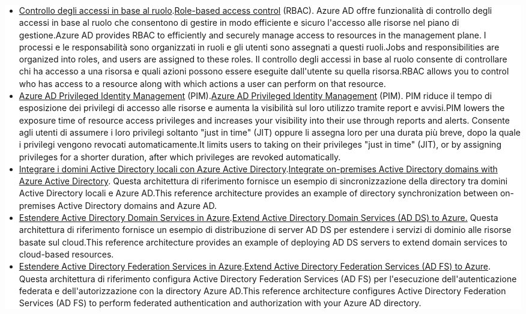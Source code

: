 - <span data-ttu-id="a7508-200">[Controllo degli accessi in base al ruolo](/azure/role-based-access-control/overview).</span><span class="sxs-lookup"><span data-stu-id="a7508-200">[Role-based access control](/azure/role-based-access-control/overview) (RBAC).</span></span> <span data-ttu-id="a7508-201">Azure AD offre funzionalità di controllo degli accessi in base al ruolo che consentono di gestire in modo efficiente e sicuro l'accesso alle risorse nel piano di gestione.</span><span class="sxs-lookup"><span data-stu-id="a7508-201">Azure AD provides RBAC to efficiently and securely manage access to resources in the management plane.</span></span> <span data-ttu-id="a7508-202">I processi e le responsabilità sono organizzati in ruoli e gli utenti sono assegnati a questi ruoli.</span><span class="sxs-lookup"><span data-stu-id="a7508-202">Jobs and responsibilities are organized into roles, and users are assigned to these roles.</span></span> <span data-ttu-id="a7508-203">Il controllo degli accessi in base al ruolo consente di controllare chi ha accesso a una risorsa e quali azioni possono essere eseguite dall'utente su quella risorsa.</span><span class="sxs-lookup"><span data-stu-id="a7508-203">RBAC allows you to control who has access to a resource along with which actions a user can perform on that resource.</span></span>
- <span data-ttu-id="a7508-204">[Azure AD Privileged Identity Management](/azure/active-directory/privileged-identity-management/pim-configure) (PIM).</span><span class="sxs-lookup"><span data-stu-id="a7508-204">[Azure AD Privileged Identity Management](/azure/active-directory/privileged-identity-management/pim-configure) (PIM).</span></span> <span data-ttu-id="a7508-205">PIM riduce il tempo di esposizione dei privilegi di accesso alle risorse e aumenta la visibilità sul loro utilizzo tramite report e avvisi.</span><span class="sxs-lookup"><span data-stu-id="a7508-205">PIM lowers the exposure time of resource access privileges and increases your visibility into their use through reports and alerts.</span></span> <span data-ttu-id="a7508-206">Consente agli utenti di assumere i loro privilegi soltanto "just in time" (JIT) oppure li assegna loro per una durata più breve, dopo la quale i privilegi vengono revocati automaticamente.</span><span class="sxs-lookup"><span data-stu-id="a7508-206">It limits users to taking on their privileges "just in time" (JIT), or by assigning privileges for a shorter duration, after which privileges are revoked automatically.</span></span>
- <span data-ttu-id="a7508-207">[Integrare i domini Active Directory locali con Azure Active Directory](../../../reference-architectures/identity/azure-ad.md).</span><span class="sxs-lookup"><span data-stu-id="a7508-207">[Integrate on-premises Active Directory domains with Azure Active Directory](../../../reference-architectures/identity/azure-ad.md).</span></span> <span data-ttu-id="a7508-208">Questa architettura di riferimento fornisce un esempio di sincronizzazione della directory tra domini Active Directory locali e Azure AD.</span><span class="sxs-lookup"><span data-stu-id="a7508-208">This reference architecture provides an example of directory synchronization between on-premises Active Directory domains and Azure AD.</span></span>
- <span data-ttu-id="a7508-209">[Estendere Active Directory Domain Services in Azure](../../../reference-architectures/identity/adds-extend-domain.md).</span><span class="sxs-lookup"><span data-stu-id="a7508-209">[Extend Active Directory Domain Services (AD DS) to Azure.](../../../reference-architectures/identity/adds-extend-domain.md)</span></span> <span data-ttu-id="a7508-210">Questa architettura di riferimento fornisce un esempio di distribuzione di server AD DS per estendere i servizi di dominio alle risorse basate sul cloud.</span><span class="sxs-lookup"><span data-stu-id="a7508-210">This reference architecture provides an example of deploying AD DS servers to extend domain services to cloud-based resources.</span></span>
- <span data-ttu-id="a7508-211">[Estendere Active Directory Federation Services in Azure](../../../reference-architectures/identity/adfs.md).</span><span class="sxs-lookup"><span data-stu-id="a7508-211">[Extend Active Directory Federation Services (AD FS) to Azure](../../../reference-architectures/identity/adfs.md).</span></span> <span data-ttu-id="a7508-212">Questa architettura di riferimento configura Active Directory Federation Services (AD FS) per l'esecuzione dell'autenticazione federata e dell'autorizzazione con la directory Azure AD.</span><span class="sxs-lookup"><span data-stu-id="a7508-212">This reference architecture configures Active Directory Federation Services (AD FS) to perform federated authentication and authorization with your Azure AD directory.</span></span>

